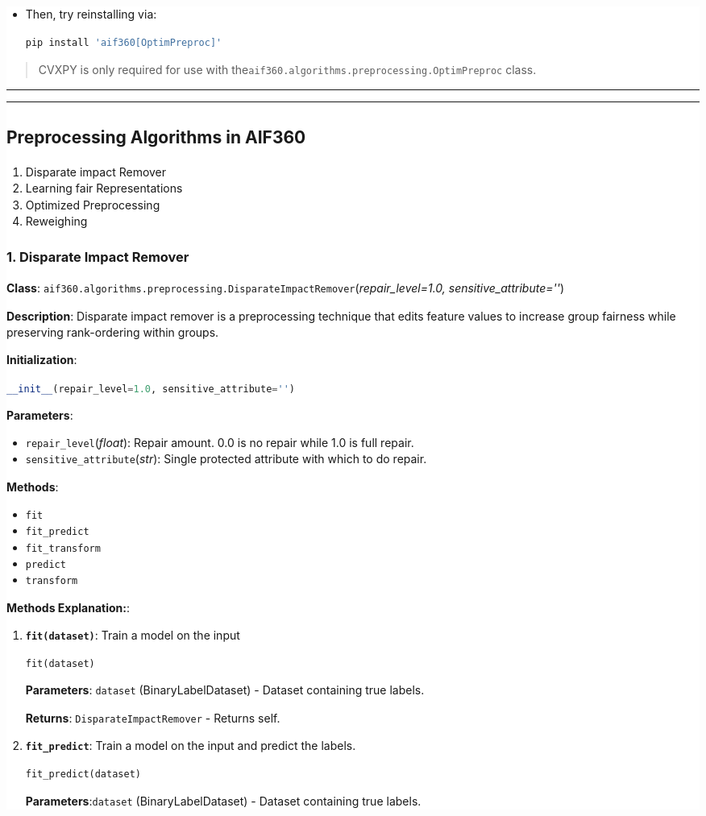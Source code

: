  - Then, try reinstalling via:

    ```bash
    pip install 'aif360[OptimPreproc]'
    ```

> CVXPY is only required for use with the`aif360.algorithms.preprocessing.OptimPreproc` class.


---
---
## Preprocessing Algorithms in AIF360

1. Disparate impact Remover
2. Learning fair Representations
3. Optimized Preprocessing
4. Reweighing

### 1. Disparate Impact Remover
**Class**: `aif360.algorithms.preprocessing.DisparateImpactRemover`(_repair_level=1.0, sensitive_attribute=''_)

**Description**: Disparate impact remover is a preprocessing technique that edits feature values to increase group fairness while preserving rank-ordering within groups.

**Initialization**:
```python
__init__(repair_level=1.0, sensitive_attribute='')
```

**Parameters**:
- `repair_level`(_float_): Repair amount. 0.0 is no repair while 1.0 is full repair.
- `sensitive_attribute`(_str_): Single protected attribute with which to do repair.

**Methods**:
- `fit`
- `fit_predict`
- `fit_transform`
- `predict`
- `transform`


**Methods Explanation:**:

1. **`fit(dataset)`**: Train a model on the input
    ```python
    fit(dataset)
    ```
    **Parameters**: `dataset` (BinaryLabelDataset) - Dataset containing true labels.
    
    **Returns**: `DisparateImpactRemover` -  Returns self.

2. **`fit_predict`**: Train a model on the input and predict the labels.
    ```python
    fit_predict(dataset)
    ```
    **Parameters**:`dataset` (BinaryLabelDataset) -  Dataset containing true labels.
    